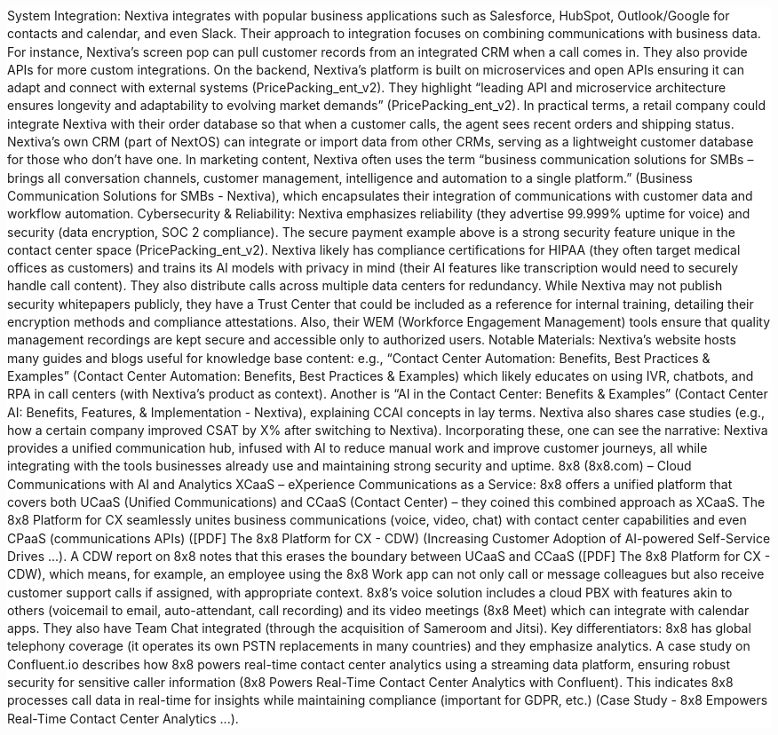 System Integration: Nextiva integrates with popular business applications such as Salesforce, HubSpot, Outlook/Google for contacts and calendar, and even Slack. Their approach to integration focuses on combining communications with business data. For instance, Nextiva’s screen pop can pull customer records from an integrated CRM when a call comes in. They also provide APIs for more custom integrations. On the backend, Nextiva’s platform is built on microservices and open APIs ensuring it can adapt and connect with external systems (PricePacking_ent_v2). They highlight “leading API and microservice architecture ensures longevity and adaptability to evolving market demands” (PricePacking_ent_v2). In practical terms, a retail company could integrate Nextiva with their order database so that when a customer calls, the agent sees recent orders and shipping status. Nextiva’s own CRM (part of NextOS) can integrate or import data from other CRMs, serving as a lightweight customer database for those who don’t have one. In marketing content, Nextiva often uses the term “business communication solutions for SMBs – brings all conversation channels, customer management, intelligence and automation to a single platform.” (Business Communication Solutions for SMBs - Nextiva), which encapsulates their integration of communications with customer data and workflow automation.
Cybersecurity & Reliability: Nextiva emphasizes reliability (they advertise 99.999% uptime for voice) and security (data encryption, SOC 2 compliance). The secure payment example above is a strong security feature unique in the contact center space (PricePacking_ent_v2). Nextiva likely has compliance certifications for HIPAA (they often target medical offices as customers) and trains its AI models with privacy in mind (their AI features like transcription would need to securely handle call content). They also distribute calls across multiple data centers for redundancy. While Nextiva may not publish security whitepapers publicly, they have a Trust Center that could be included as a reference for internal training, detailing their encryption methods and compliance attestations. Also, their WEM (Workforce Engagement Management) tools ensure that quality management recordings are kept secure and accessible only to authorized users.
Notable Materials: Nextiva’s website hosts many guides and blogs useful for knowledge base content: e.g., “Contact Center Automation: Benefits, Best Practices & Examples” (Contact Center Automation: Benefits, Best Practices & Examples) which likely educates on using IVR, chatbots, and RPA in call centers (with Nextiva’s product as context). Another is “AI in the Contact Center: Benefits & Examples” (Contact Center AI: Benefits, Features, & Implementation - Nextiva), explaining CCAI concepts in lay terms. Nextiva also shares case studies (e.g., how a certain company improved CSAT by X% after switching to Nextiva). Incorporating these, one can see the narrative: Nextiva provides a unified communication hub, infused with AI to reduce manual work and improve customer journeys, all while integrating with the tools businesses already use and maintaining strong security and uptime.
8x8 (8x8.com) – Cloud Communications with AI and Analytics
XCaaS – eXperience Communications as a Service: 8x8 offers a unified platform that covers both UCaaS (Unified Communications) and CCaaS (Contact Center) – they coined this combined approach as XCaaS. The 8x8 Platform for CX seamlessly unites business communications (voice, video, chat) with contact center capabilities and even CPaaS (communications APIs) ([PDF] The 8x8 Platform for CX - CDW) (Increasing Customer Adoption of AI-powered Self-Service Drives ...). A CDW report on 8x8 notes that this erases the boundary between UCaaS and CCaaS ([PDF] The 8x8 Platform for CX - CDW), which means, for example, an employee using the 8x8 Work app can not only call or message colleagues but also receive customer support calls if assigned, with appropriate context. 8x8’s voice solution includes a cloud PBX with features akin to others (voicemail to email, auto-attendant, call recording) and its video meetings (8x8 Meet) which can integrate with calendar apps. They also have Team Chat integrated (through the acquisition of Sameroom and Jitsi). Key differentiators: 8x8 has global telephony coverage (it operates its own PSTN replacements in many countries) and they emphasize analytics. A case study on Confluent.io describes how 8x8 powers real-time contact center analytics using a streaming data platform, ensuring robust security for sensitive caller information (8x8 Powers Real-Time Contact Center Analytics with Confluent). This indicates 8x8 processes call data in real-time for insights while maintaining compliance (important for GDPR, etc.) (Case Study - 8x8 Empowers Real-Time Contact Center Analytics ...).